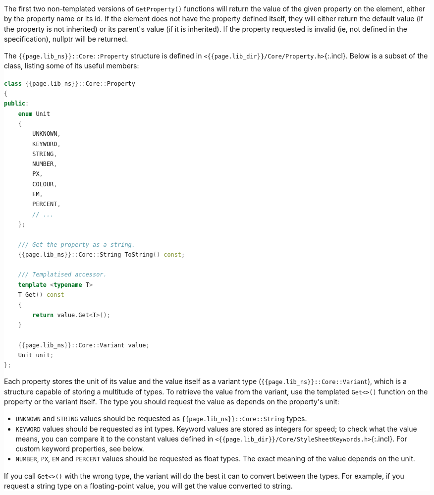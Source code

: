 The first two non-templated versions of `GetProperty()` functions will return the value of the given property on the element, either by the property name or its id. If the element does not have the property defined itself, they will either return the default value (if the property is not inherited) or its parent's value (if it is inherited). If the property requested is invalid (ie, not defined in the specification), nullptr will be returned.

The `{{page.lib_ns}}::Core::Property` structure is defined in `<{{page.lib_dir}}/Core/Property.h>`{:.incl}. Below is a subset of the class, listing some of its useful members:

```cpp
class {{page.lib_ns}}::Core::Property
{
public:
	enum Unit
	{
		UNKNOWN,
		KEYWORD,
		STRING,
		NUMBER,
		PX,
		COLOUR,
		EM,
		PERCENT,
		// ...
	};

	/// Get the property as a string.
	{{page.lib_ns}}::Core::String ToString() const;

	/// Templatised accessor.
	template <typename T>
	T Get() const
	{
		return value.Get<T>();
	}

	{{page.lib_ns}}::Core::Variant value;
	Unit unit;
};
```

Each property stores the unit of its value and the value itself as a variant type (`{{page.lib_ns}}::Core::Variant`), which is a structure capable of storing a multitude of types. To retrieve the value from the variant, use the templated `Get<>()` function on the property or the variant itself. The type you should request the value as depends on the property's unit:

* `UNKNOWN` and `STRING` values should be requested as `{{page.lib_ns}}::Core::String` types.
* `KEYWORD` values should be requested as int types. Keyword values are stored as integers for speed; to check what the value means, you can compare it to the constant values defined in `<{{page.lib_dir}}/Core/StyleSheetKeywords.h>`{:.incl}. For custom keyword properties, see below.
* `NUMBER`, `PX`, `EM` and `PERCENT` values should be requested as float types. The exact meaning of the value depends on the unit. 

If you call `Get<>()` with the wrong type, the variant will do the best it can to convert between the types. For example, if you request a string type on a floating-point value, you will get the value converted to string.
